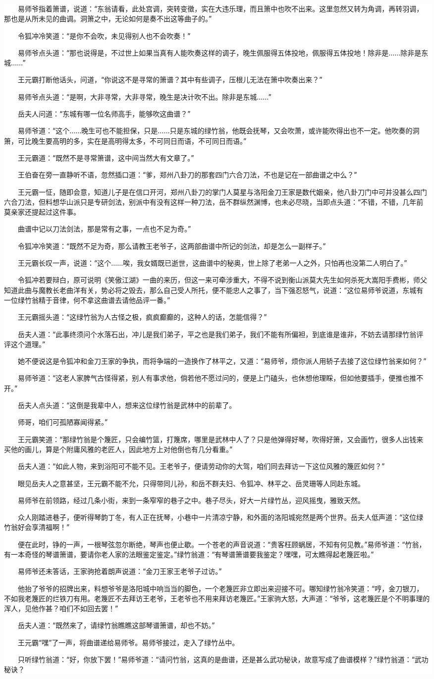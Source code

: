 　　易师爷指着箫谱，说道：“东翁请看，此处宫调，突转变徵，实在大违乐理，而且箫中也吹不出来。这里忽然又转为角调，再转羽调，那也是从所未见的曲调。洞箫之中，无论如何是奏不出这等曲子的。”

　　令狐冲冷笑道：“是你不会吹，未见得别人也不会吹奏！”

　　易师爷点头道：“那也说得是，不过世上如果当真有人能吹奏这样的调子，晚生佩服得五体投地，佩服得五体投地！除非是……除非是东城……”

　　王元霸打断他话头，问道，“你说这不是寻常的箫谱？其中有些调子，压根儿无法在箫中吹奏出来？”

　　易师爷点头道：“是啊，大非寻常，大非寻常，晚生是决计吹不出。除非是东城……”

　　岳夫人问道：“东城有哪一位名师高手，能够吹这曲谱？”

　　易师爷道：“这个……晚生可也不能担保，只是……只是东城的绿竹翁，他既会抚琴，又会吹萧，或许能吹得出也不一定。他吹奏的洞箫，可比晚生要高明的多，实在是高明得太多，不可同日而语，不可同日而语。”

　　王元霸道：“既然不是寻常箫谱，这中间当然大有文章了。”

　　王伯奋在旁一直静听不语，忽然插口道：“爹，郑州八卦刀的那套四门六合刀法，不也是记在一部曲谱之中么？”

　　王元霸一怔，随即会意，知道儿子是在信口开河，郑州八卦刀的掌门人莫星与洛阳金刀王家是数代姻亲，他八卦刀门中可并没甚么四门六合刀法，但料想华山派只是专研剑法，别派中有没有这样一种刀法，岳不群纵然渊博，也未必尽晓，当即点头道：“不错，不错，几年前莫亲家还提起过这件事。

　　曲谱中记以刀法剑法，那是常有之事，一点也不足为奇。”

　　令狐冲冷笑道：“既然不足为奇，那么请教王老爷子，这两部曲谱中所记的剑法，却是怎么一副样子。”

　　王元霸长叹一声，说道：“这个……唉，我女婿既已逝世，这曲谱中的秘奥，世上除了老弟一人之外，只怕再也没第二人明白了。”

　　令狐冲若要辩白，原可说明《笑傲江湖》一曲的来历，但这一来可牵涉重大，不得不说到衡山派莫大先生如何杀死大嵩阳手费彬，师父知道此曲与魔教长老曲洋有关，势必将之毁去，那么自己受人所托，便不能忠人之事了，当下强忍怒气，说道：“这位易师爷说道，东城有一位绿竹翁精于音律，何不拿这曲谱去请他品评一番。”

　　王元霸摇头道：“这绿竹翁为人古怪之极，疯疯癫癫的，这种人的话，怎能信得？”

　　岳夫人道：“此事终须问个水落石出，冲儿是我们弟子，平之也是我们弟子，我们不能有所偏袒，到底谁是谁非，不妨去请那绿竹翁评评这个道理。”

　　她不便说这是令狐冲和金刀王家的争执，而将争端的一造换作了林平之，又道：“易师爷，烦你派人用轿子去接了这位绿竹翁来如何？”

　　易师爷道：“这老人家脾气古怪得紧，别人有事求他，倘若他不愿过问的，便是上门磕头，也休想他理睬，但如他要插手，便推也推不开。”

　　岳夫人点头道：“这倒是我辈中人，想来这位绿竹翁是武林中的前辈了。

　　师哥，咱们可孤陋寡闻得紧。”

　　王元霸笑道：“那绿竹翁是个篾匠，只会编竹篮，打篾席，哪里是武林中人了？只是他弹得好琴，吹得好箫，又会画竹，很多人出钱来买他的画儿，算是个附庸风雅的老匠人，因此地方上对他倒也有几分看重。”

　　岳夫人道：“如此人物，来到浴阳可不能不见。王老爷子，便请劳动你的大驾，咱们同去拜访一下这位风雅的篾匠如何？”

　　眼见岳夫人之意甚坚，王元霸不能不允，只得带同儿孙，和岳不群夫妇、令狐冲、林平之、岳灵珊等人同赴东城。

　　易师爷在前领路，经过几条小街，来到一条窄窄的巷子之中。巷子尽头，好大一片绿竹丛，迎风摇曳，雅致天然。

　　众人刚踏进巷子，便听得琴韵丁冬，有人正在抚琴，小巷中一片清凉宁静，和外面的洛阳城宛然是两个世界。岳夫人低声道：“这位绿竹翁好会享清福啊！”

　　便在此时，铮的一声，一根琴弦忽尔断绝，琴声也便止歇。一个苍老的声音说道：“贵客枉顾蜗居，不知有何见教。”易师爷道：“竹翁，有一本奇怪的琴谱箫谱，要请你老人家的法眼鉴定鉴定。”绿竹翁道：“有琴谱箫谱要我鉴定？嘿嘿，可太瞧得起老篾匠啦。”

　　易师爷还未答话，王家驹抢着朗声说道：“金刀王家王老爷子过访。”

　　他抬了爷爷的招牌出来，料想爷爷是洛阳城中响当当的脚色，一个老篾匠非立即出来迎接不可。哪知绿竹翁冷笑道：“哼，金刀银刀，不如我老篾匠的烂铁刀有用。老篾匠不去拜访王老爷，王老爷也不用来拜访老篾匠。”王家驹大怒，大声道：“爷爷，这老篾匠是个不明事理的浑人，见他作甚？咱们不如回去罢！”

　　岳夫人道：“既然来了，请绿竹翁瞧瞧这部琴谱箫谱，却也不妨。”

　　王元霸“嘿”了一声，将曲谱递给易师爷。易师爷接过，走入了绿竹丛中。

　　只听绿竹翁道：“好，你放下罢！”易师爷道：“请问竹翁，这真的是曲谱，还是甚么武功秘诀，故意写成了曲谱模样？”绿竹翁道：“武功秘诀？
